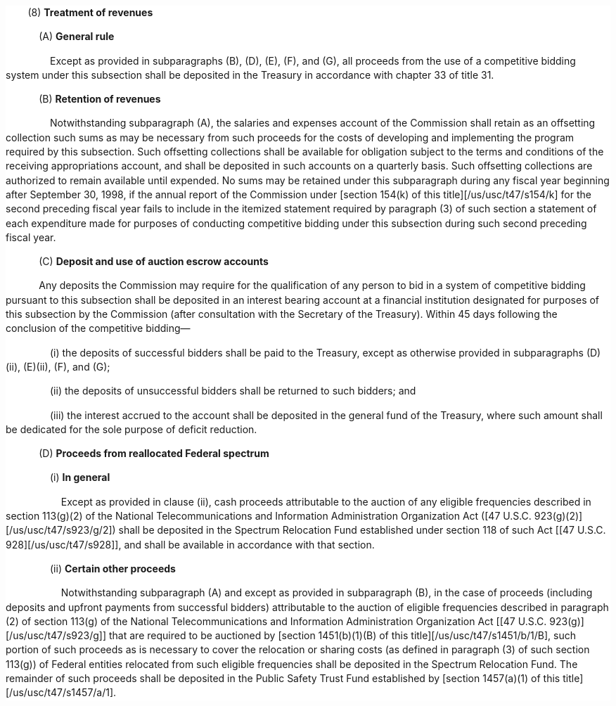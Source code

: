         (8) __Treatment of revenues__ 

            (A) __General rule__ 

                Except as provided in subparagraphs (B), (D), (E), (F), and (G), all proceeds from the use of a competitive bidding system under this subsection shall be deposited in the Treasury in accordance with chapter 33 of title 31.

            (B) __Retention of revenues__ 

                Notwithstanding subparagraph (A), the salaries and expenses account of the Commission shall retain as an offsetting collection such sums as may be necessary from such proceeds for the costs of developing and implementing the program required by this subsection. Such offsetting collections shall be available for obligation subject to the terms and conditions of the receiving appropriations account, and shall be deposited in such accounts on a quarterly basis. Such offsetting collections are authorized to remain available until expended. No sums may be retained under this subparagraph during any fiscal year beginning after September 30, 1998, if the annual report of the Commission under [section 154(k) of this title][/us/usc/t47/s154/k] for the second preceding fiscal year fails to include in the itemized statement required by paragraph (3) of such section a statement of each expenditure made for purposes of conducting competitive bidding under this subsection during such second preceding fiscal year.

            (C) __Deposit and use of auction escrow accounts__ 

            Any deposits the Commission may require for the qualification of any person to bid in a system of competitive bidding pursuant to this subsection shall be deposited in an interest bearing account at a financial institution designated for purposes of this subsection by the Commission (after consultation with the Secretary of the Treasury). Within 45 days following the conclusion of the competitive bidding—

                (i) the deposits of successful bidders shall be paid to the Treasury, except as otherwise provided in subparagraphs (D)(ii), (E)(ii), (F), and (G);

                (ii) the deposits of unsuccessful bidders shall be returned to such bidders; and

                (iii) the interest accrued to the account shall be deposited in the general fund of the Treasury, where such amount shall be dedicated for the sole purpose of deficit reduction.

            (D) __Proceeds from reallocated Federal spectrum__ 

                (i) __In general__ 

                    Except as provided in clause (ii), cash proceeds attributable to the auction of any eligible frequencies described in section 113(g)(2) of the National Telecommunications and Information Administration Organization Act ([47 U.S.C. 923(g)(2)][/us/usc/t47/s923/g/2]) shall be deposited in the Spectrum Relocation Fund established under section 118 of such Act \[[47 U.S.C. 928][/us/usc/t47/s928]\], and shall be available in accordance with that section.

                (ii) __Certain other proceeds__ 

                    Notwithstanding subparagraph (A) and except as provided in subparagraph (B), in the case of proceeds (including deposits and upfront payments from successful bidders) attributable to the auction of eligible frequencies described in paragraph (2) of section 113(g) of the National Telecommunications and Information Administration Organization Act \[[47 U.S.C. 923(g)][/us/usc/t47/s923/g]\] that are required to be auctioned by [section 1451(b)(1)(B) of this title][/us/usc/t47/s1451/b/1/B], such portion of such proceeds as is necessary to cover the relocation or sharing costs (as defined in paragraph (3) of such section 113(g)) of Federal entities relocated from such eligible frequencies shall be deposited in the Spectrum Relocation Fund. The remainder of such proceeds shall be deposited in the Public Safety Trust Fund established by [section 1457(a)(1) of this title][/us/usc/t47/s1457/a/1].
